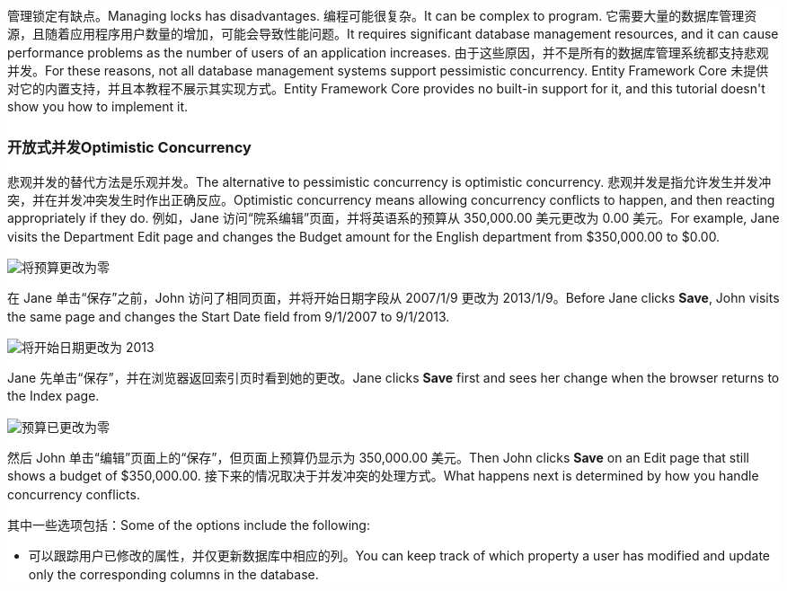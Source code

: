 <span data-ttu-id="9f7e4-133">管理锁定有缺点。</span><span class="sxs-lookup"><span data-stu-id="9f7e4-133">Managing locks has disadvantages.</span></span> <span data-ttu-id="9f7e4-134">编程可能很复杂。</span><span class="sxs-lookup"><span data-stu-id="9f7e4-134">It can be complex to program.</span></span> <span data-ttu-id="9f7e4-135">它需要大量的数据库管理资源，且随着应用程序用户数量的增加，可能会导致性能问题。</span><span class="sxs-lookup"><span data-stu-id="9f7e4-135">It requires significant database management resources, and it can cause performance problems as the number of users of an application increases.</span></span> <span data-ttu-id="9f7e4-136">由于这些原因，并不是所有的数据库管理系统都支持悲观并发。</span><span class="sxs-lookup"><span data-stu-id="9f7e4-136">For these reasons, not all database management systems support pessimistic concurrency.</span></span> <span data-ttu-id="9f7e4-137">Entity Framework Core 未提供对它的内置支持，并且本教程不展示其实现方式。</span><span class="sxs-lookup"><span data-stu-id="9f7e4-137">Entity Framework Core provides no built-in support for it, and this tutorial doesn't show you how to implement it.</span></span>

### <a name="optimistic-concurrency"></a><span data-ttu-id="9f7e4-138">开放式并发</span><span class="sxs-lookup"><span data-stu-id="9f7e4-138">Optimistic Concurrency</span></span>

<span data-ttu-id="9f7e4-139">悲观并发的替代方法是乐观并发。</span><span class="sxs-lookup"><span data-stu-id="9f7e4-139">The alternative to pessimistic concurrency is optimistic concurrency.</span></span> <span data-ttu-id="9f7e4-140">悲观并发是指允许发生并发冲突，并在并发冲突发生时作出正确反应。</span><span class="sxs-lookup"><span data-stu-id="9f7e4-140">Optimistic concurrency means allowing concurrency conflicts to happen, and then reacting appropriately if they do.</span></span> <span data-ttu-id="9f7e4-141">例如，Jane 访问“院系编辑”页面，并将英语系的预算从 350,000.00 美元更改为 0.00 美元。</span><span class="sxs-lookup"><span data-stu-id="9f7e4-141">For example, Jane visits the Department Edit page and changes the Budget amount for the English department from $350,000.00 to $0.00.</span></span>

![将预算更改为零](concurrency/_static/change-budget.png)

<span data-ttu-id="9f7e4-143">在 Jane 单击“保存”之前，John 访问了相同页面，并将开始日期字段从 2007/1/9 更改为 2013/1/9。</span><span class="sxs-lookup"><span data-stu-id="9f7e4-143">Before Jane clicks **Save**, John visits the same page and changes the Start Date field from 9/1/2007 to 9/1/2013.</span></span>

![将开始日期更改为 2013](concurrency/_static/change-date.png)

<span data-ttu-id="9f7e4-145">Jane 先单击“保存”，并在浏览器返回索引页时看到她的更改。</span><span class="sxs-lookup"><span data-stu-id="9f7e4-145">Jane clicks **Save** first and sees her change when the browser returns to the Index page.</span></span>

![预算已更改为零](concurrency/_static/budget-zero.png)

<span data-ttu-id="9f7e4-147">然后 John 单击“编辑”页面上的“保存”，但页面上预算仍显示为 350,000.00 美元。</span><span class="sxs-lookup"><span data-stu-id="9f7e4-147">Then John clicks **Save** on an Edit page that still shows a budget of $350,000.00.</span></span> <span data-ttu-id="9f7e4-148">接下来的情况取决于并发冲突的处理方式。</span><span class="sxs-lookup"><span data-stu-id="9f7e4-148">What happens next is determined by how you handle concurrency conflicts.</span></span>

<span data-ttu-id="9f7e4-149">其中一些选项包括：</span><span class="sxs-lookup"><span data-stu-id="9f7e4-149">Some of the options include the following:</span></span>

* <span data-ttu-id="9f7e4-150">可以跟踪用户已修改的属性，并仅更新数据库中相应的列。</span><span class="sxs-lookup"><span data-stu-id="9f7e4-150">You can keep track of which property a user has modified and update only the corresponding columns in the database.</span></span>
